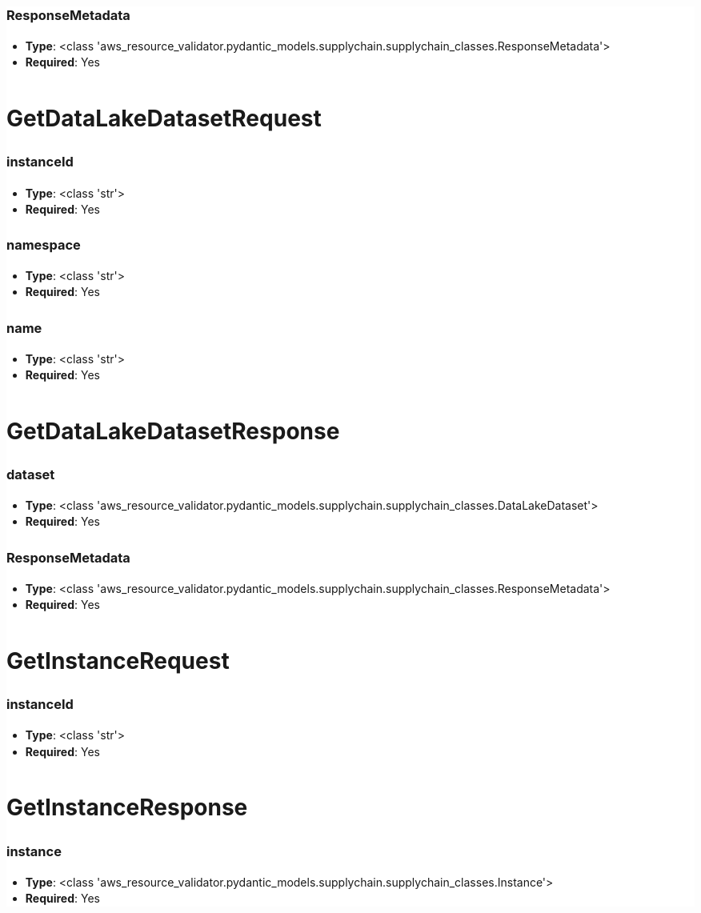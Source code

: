### ResponseMetadata
- **Type**: <class 'aws_resource_validator.pydantic_models.supplychain.supplychain_classes.ResponseMetadata'>
- **Required**: Yes


# GetDataLakeDatasetRequest

### instanceId
- **Type**: <class 'str'>
- **Required**: Yes

### namespace
- **Type**: <class 'str'>
- **Required**: Yes

### name
- **Type**: <class 'str'>
- **Required**: Yes


# GetDataLakeDatasetResponse

### dataset
- **Type**: <class 'aws_resource_validator.pydantic_models.supplychain.supplychain_classes.DataLakeDataset'>
- **Required**: Yes

### ResponseMetadata
- **Type**: <class 'aws_resource_validator.pydantic_models.supplychain.supplychain_classes.ResponseMetadata'>
- **Required**: Yes


# GetInstanceRequest

### instanceId
- **Type**: <class 'str'>
- **Required**: Yes


# GetInstanceResponse

### instance
- **Type**: <class 'aws_resource_validator.pydantic_models.supplychain.supplychain_classes.Instance'>
- **Required**: Yes

